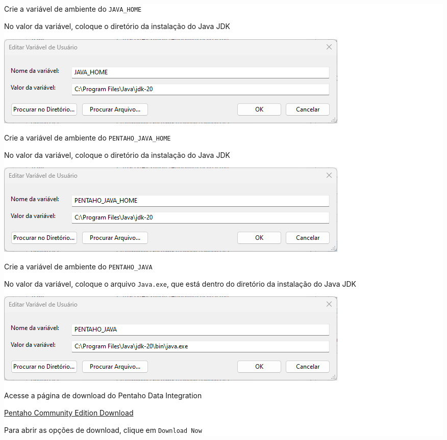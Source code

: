Crie a variável de ambiente do `JAVA_HOME`

No valor da variável, coloque o diretório da instalação do Java JDK

![Untitled](/Imagens/Untitled%20120.png)

Crie a variável de ambiente do `PENTAHO_JAVA_HOME`

No valor da variável, coloque o diretório da instalação do Java JDK

![Untitled](/Imagens/Untitled%20121.png)

Crie a variável de ambiente do `PENTAHO_JAVA`

No valor da variável, coloque o arquivo `Java.exe`, que está dentro do diretório da instalação do Java JDK

![Untitled](/Imagens/Untitled%20122.png)

Acesse a página de download do Pentaho Data Integration

[Pentaho Community Edition Download](https://www.hitachivantara.com/en-us/products/dataops-software/data-integration-analytics/pentaho-community-edition.html)

Para abrir as opções de download, clique em `Download Now`
